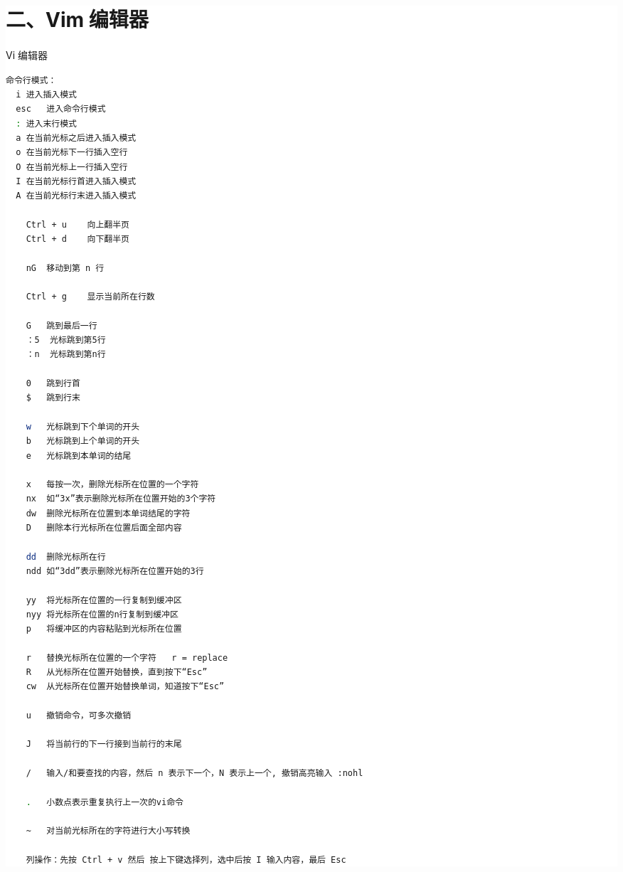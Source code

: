 

# 二、Vim 编辑器

Vi 编辑器


```bash
命令行模式：
  i	进入插入模式
  esc	进入命令行模式
  :	进入末行模式
  a	在当前光标之后进入插入模式
  o	在当前光标下一行插入空行
  O	在当前光标上一行插入空行
  I	在当前光标行首进入插入模式
  A	在当前光标行末进入插入模式
		
	Ctrl + u 	向上翻半页
	Ctrl + d 	向下翻半页

	nG	移动到第 n 行

	Ctrl + g	显示当前所在行数

	G	跳到最后一行
	：5	光标跳到第5行
	：n	光标跳到第n行
	
	0	跳到行首
	$	跳到行末
	
	w	光标跳到下个单词的开头
	b	光标跳到上个单词的开头
	e	光标跳到本单词的结尾
	
	x	每按一次，删除光标所在位置的一个字符
	nx	如“3x”表示删除光标所在位置开始的3个字符
	dw	删除光标所在位置到本单词结尾的字符
	D	删除本行光标所在位置后面全部内容
	
	dd	删除光标所在行
	ndd	如“3dd”表示删除光标所在位置开始的3行
	
	yy	将光标所在位置的一行复制到缓冲区
	nyy	将光标所在位置的n行复制到缓冲区
	p	将缓冲区的内容粘贴到光标所在位置
	
	r	替换光标所在位置的一个字符	r = replace
	R	从光标所在位置开始替换，直到按下“Esc”
	cw	从光标所在位置开始替换单词，知道按下“Esc”
	
	u	撤销命令，可多次撤销

	J	将当前行的下一行接到当前行的末尾

	/	输入/和要查找的内容，然后 n 表示下一个，N 表示上一个, 撤销高亮输入 :nohl
	
	.	小数点表示重复执行上一次的vi命令

	~	对当前光标所在的字符进行大小写转换

	列操作：先按 Ctrl + v 然后 按上下键选择列，选中后按 I 输入内容，最后 Esc

```
